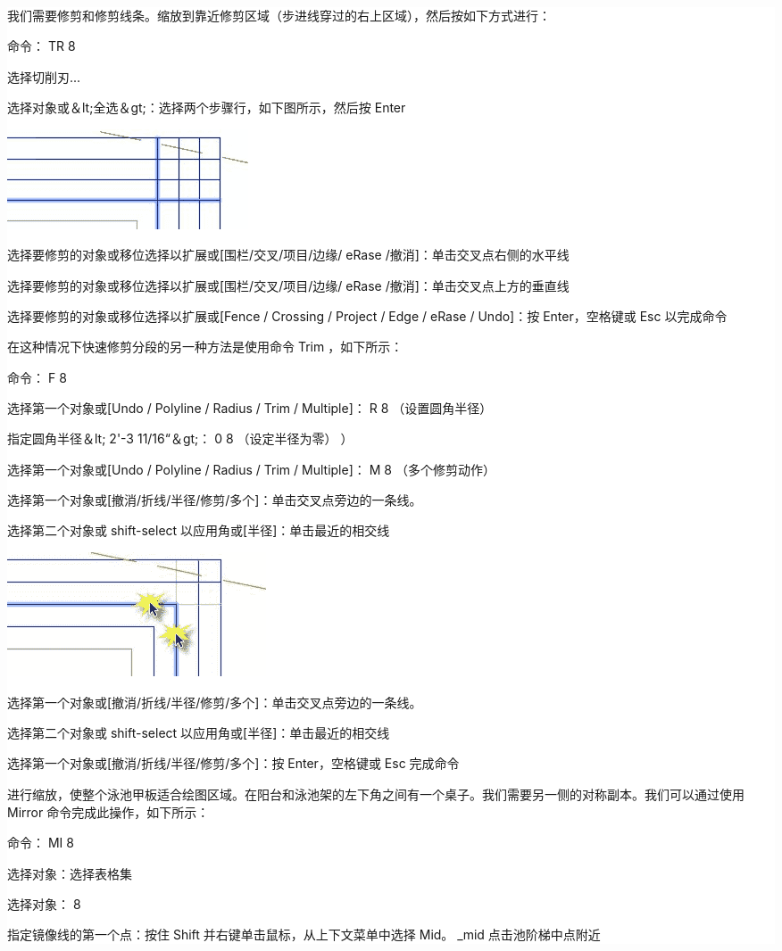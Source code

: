 我们需要修剪和修剪线条。缩放到靠近修剪区域（步进线穿过的右上区域），然后按如下方式进行：

命令： TR 8

选择切削刃...

选择对象或＆lt;全选＆gt;：选择两个步骤行，如下图所示，然后按 Enter

![](img/00151.jpeg)

选择要修剪的对象或移位选择以扩展或[围栏/交叉/项目/边缘/ eRase /撤消]：单击交叉点右侧的水平线

选择要修剪的对象或移位选择以扩展或[围栏/交叉/项目/边缘/ eRase /撤消]：单击交叉点上方的垂直线

选择要修剪的对象或移位选择以扩展或[Fence / Crossing / Project / Edge / eRase / Undo]：按 Enter，空格键或 Esc 以完成命令

在这种情况下快速修剪分段的另一种方法是使用命令 Trim ，如下所示：

命令： F 8

选择第一个对象或[Undo / Polyline / Radius / Trim / Multiple]： R 8 （设置圆角半径）

指定圆角半径＆lt; 2'-3 11/16“＆gt;： 0 8 （设定半径为零） ）

选择第一个对象或[Undo / Polyline / Radius / Trim / Multiple]： M 8 （多个修剪动作）

选择第一个对象或[撤消/折线/半径/修剪/多个]：单击交叉点旁边的一条线。

选择第二个对象或 shift-select 以应用角或[半径]：单击最近的相交线

![](img/00152.jpeg)

选择第一个对象或[撤消/折线/半径/修剪/多个]：单击交叉点旁边的一条线。

选择第二个对象或 shift-select 以应用角或[半径]：单击最近的相交线

选择第一个对象或[撤消/折线/半径/修剪/多个]：按 Enter，空格键或 Esc 完成命令

进行缩放，使整个泳池甲板适合绘图区域。在阳台和泳池架的左下角之间有一个桌子。我们需要另一侧的对称副本。我们可以通过使用 Mirror 命令完成此操作，如下所示：

命令： MI 8

选择对象：选择表格集

选择对象： 8

指定镜像线的第一个点：按住 Shift 并右键单击鼠标，从上下文菜单中选择 Mid。 _mid 点击池阶梯中点附近

